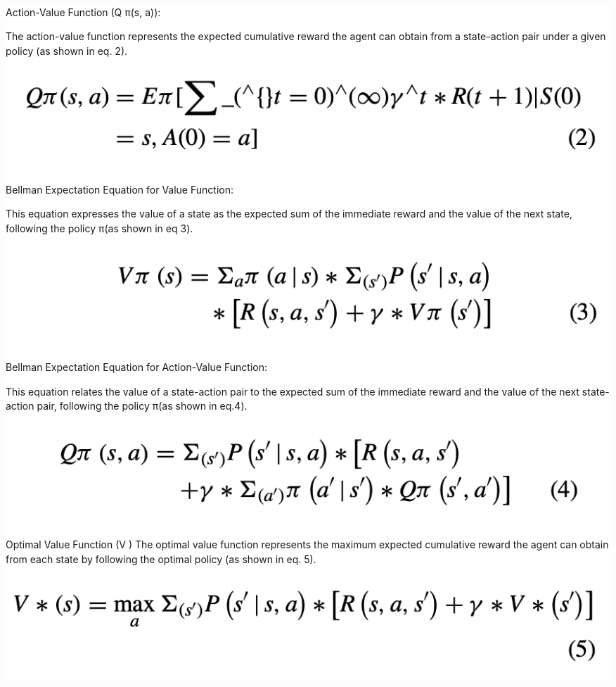Action-Value Function (Q π(s, a)):

The action-value function represents the expected cumulative reward the agent can obtain from a state-action pair under a given policy (as shown in eq. 2).

![image-20241204174411656](/images/306case/c405.png)

Bellman Expectation Equation for Value Function:

This equation expresses the value of a state as the expected sum of the immediate reward and the value of the next state, following the policy π(as shown in eq 3).

![image-20241204174447673](/images/306case/c406.png)

Bellman Expectation Equation for Action-Value Function:

This equation relates the value of a state-action pair to the expected sum of the immediate reward and the value of the next state-action pair, following the policy π(as shown in eq.4).

![image-20241204213622781](/images/306case/c407.png)

Optimal Value Function (V )
The optimal value function represents the maximum expected cumulative reward the agent can obtain from each state by following the optimal policy (as shown in eq. 5).

![image-20241204213655412](/images/306case/c408.png)
